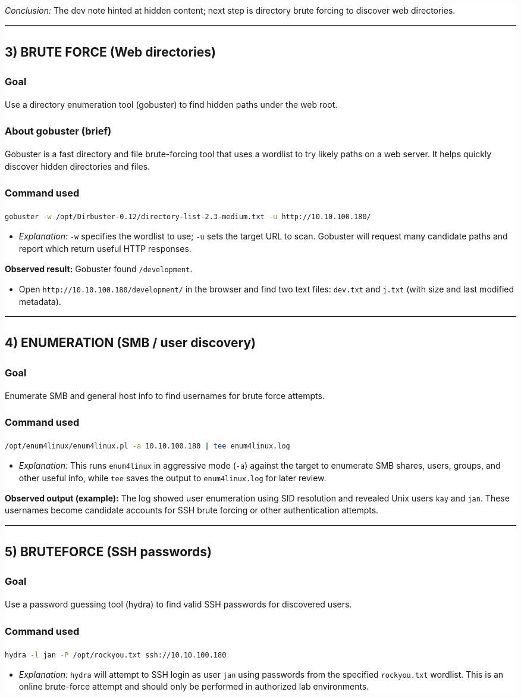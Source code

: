 *Conclusion:* The dev note hinted at hidden content; next step is directory brute forcing to discover web directories.

---

## 3) BRUTE FORCE (Web directories)
### Goal
Use a directory enumeration tool (gobuster) to find hidden paths under the web root.

### About gobuster (brief)
Gobuster is a fast directory and file brute-forcing tool that uses a wordlist to try likely paths on a web server. It helps quickly discover hidden directories and files.

### Command used
```bash
gobuster -w /opt/Dirbuster-0.12/directory-list-2.3-medium.txt -u http://10.10.100.180/
```
- *Explanation:* `-w` specifies the wordlist to use; `-u` sets the target URL to scan. Gobuster will request many candidate paths and report which return useful HTTP responses.

**Observed result:** Gobuster found `/development`.

- Open `http://10.10.100.180/development/` in the browser and find two text files: `dev.txt` and `j.txt` (with size and last modified metadata).

---

## 4) ENUMERATION (SMB / user discovery)
### Goal
Enumerate SMB and general host info to find usernames for brute force attempts.

### Command used
```bash
/opt/enum4linux/enum4linux.pl -a 10.10.100.180 | tee enum4linux.log
```
- *Explanation:* This runs `enum4linux` in aggressive mode (`-a`) against the target to enumerate SMB shares, users, groups, and other useful info, while `tee` saves the output to `enum4linux.log` for later review.

**Observed output (example):** The log showed user enumeration using SID resolution and revealed Unix users `kay` and `jan`. These usernames become candidate accounts for SSH brute forcing or other authentication attempts.

---

## 5) BRUTEFORCE (SSH passwords)
### Goal
Use a password guessing tool (hydra) to find valid SSH passwords for discovered users.

### Command used
```bash
hydra -l jan -P /opt/rockyou.txt ssh://10.10.100.180
```
- *Explanation:* `hydra` will attempt to SSH login as user `jan` using passwords from the specified `rockyou.txt` wordlist. This is an online brute-force attempt and should only be performed in authorized lab environments.
